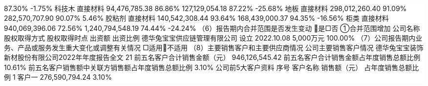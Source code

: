 87.30%
-1.75%
科技木
直接材料
94,476,785.38
86.86%
127,129,054.18
87.22%
-25.68%
地板
直接材料
298,012,260.40
91.09%
282,570,707.90
90.07%
5.46%
胶粘剂
直接材料
140,542,308.44
93.64%
168,439,000.37
94.35%
-16.56%
柜类
直接材料
940,069,396.06
72.56%
1,240,794,548.19
74.44%
-24.24%
（6）报告期内合并范围是否发生变动
是□否
①合并范围增加
公司名称
股权取得方式
股权取得时点
出资额
出资比例
德华兔宝宝供应链管理有限公司
设立
2022.10.08
5,000万元
100.00%
（7）公司报告期内业务、产品或服务发生重大变化或调整有关情况
□适用不适用
（8）主要销售客户和主要供应商情况
公司主要销售客户情况
德华兔宝宝装饰新材股份有限公司2022年年度报告全文
21
前五名客户合计销售金额（元）
946,126,545.42
前五名客户合计销售金额占年度销售总额比例
10.61%
前五名客户销售额中关联方销售额占年度销售总额比例
3.10%
公司前5大客户资料
序号
客户名称
销售额（元）
占年度销售总额比例
1
客户一
276,590,794.24
3.10%